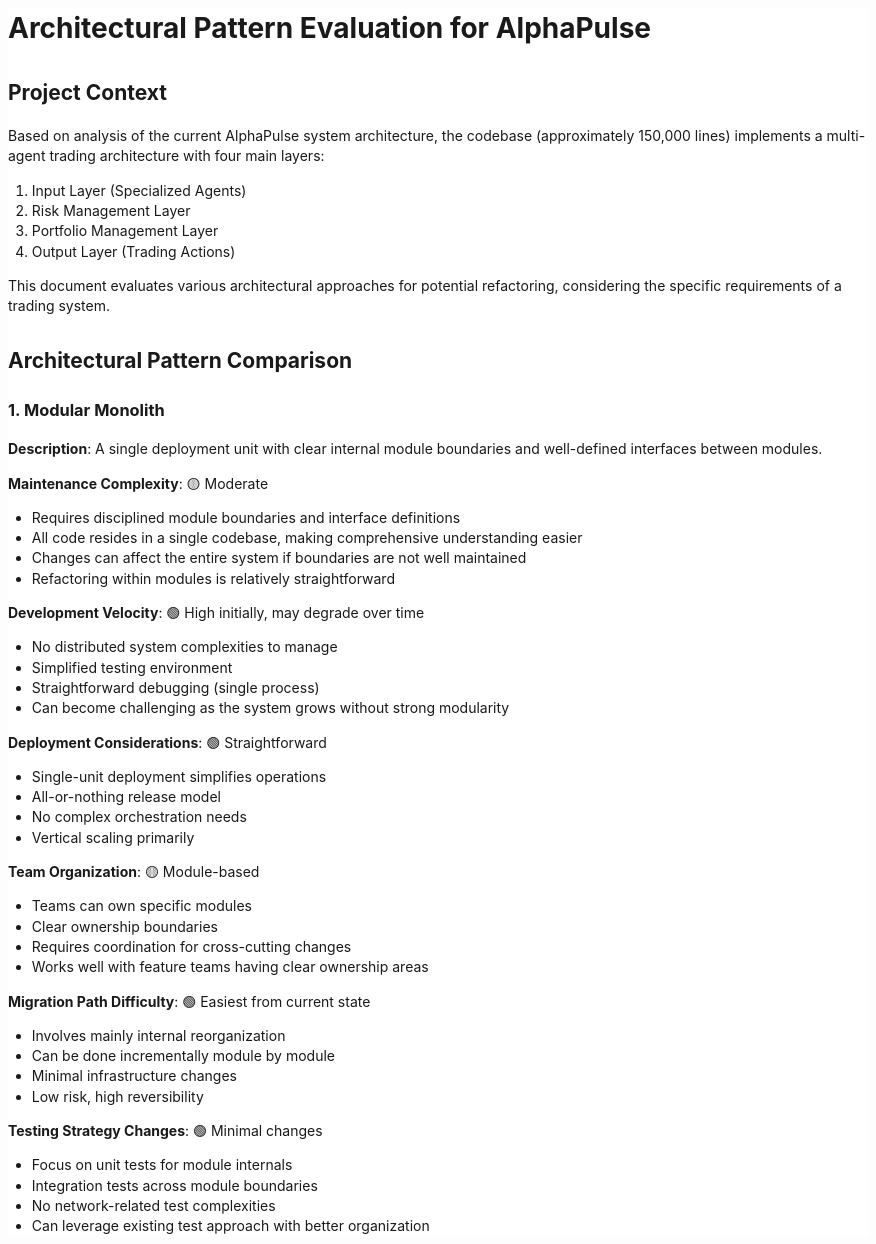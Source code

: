 # Architectural Pattern Evaluation for AlphaPulse

## Project Context

Based on analysis of the current AlphaPulse system architecture, the codebase (approximately 150,000 lines) implements a multi-agent trading architecture with four main layers:
1. Input Layer (Specialized Agents)
2. Risk Management Layer
3. Portfolio Management Layer
4. Output Layer (Trading Actions)

This document evaluates various architectural approaches for potential refactoring, considering the specific requirements of a trading system.

## Architectural Pattern Comparison

### 1. Modular Monolith

**Description**: A single deployment unit with clear internal module boundaries and well-defined interfaces between modules.

**Maintenance Complexity**: 🟡 Moderate
- Requires disciplined module boundaries and interface definitions
- All code resides in a single codebase, making comprehensive understanding easier
- Changes can affect the entire system if boundaries are not well maintained
- Refactoring within modules is relatively straightforward

**Development Velocity**: 🟢 High initially, may degrade over time
- No distributed system complexities to manage
- Simplified testing environment
- Straightforward debugging (single process)
- Can become challenging as the system grows without strong modularity

**Deployment Considerations**: 🟢 Straightforward
- Single-unit deployment simplifies operations
- All-or-nothing release model
- No complex orchestration needs
- Vertical scaling primarily

**Team Organization**: 🟡 Module-based
- Teams can own specific modules
- Clear ownership boundaries
- Requires coordination for cross-cutting changes
- Works well with feature teams having clear ownership areas

**Migration Path Difficulty**: 🟢 Easiest from current state
- Involves mainly internal reorganization
- Can be done incrementally module by module
- Minimal infrastructure changes
- Low risk, high reversibility

**Testing Strategy Changes**: 🟢 Minimal changes
- Focus on unit tests for module internals
- Integration tests across module boundaries
- No network-related test complexities
- Can leverage existing test approach with better organization

